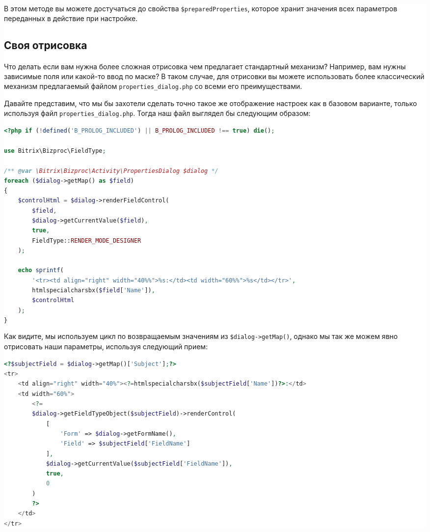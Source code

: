 В этом методе вы можете достучаться до свойства `$preparedProperties`, которое хранит значения всех параметров переданных в действие при настройке.

## Своя отрисовка

Что делать если вам нужна более сложная отрисовка чем предлагает стандартный механизм? Например, вам нужны зависимые поля или какой-то ввод по маске?
В таком случае, для отрисовки вы можете использовать более классический механизм предлагаемый файлом `properties_dialog.php` со всеми его преимуществами.

Давайте представим, что мы бы захотели сделать точно такое же отображение настроек как в базовом варианте, только используя файл `properties_dialog.php`.
Тогда наш файл выглядел бы следующим образом:

```php
<?php if (!defined('B_PROLOG_INCLUDED') || B_PROLOG_INCLUDED !== true) die();

use Bitrix\Bizproc\FieldType;

/** @var \Bitrix\Bizproc\Activity\PropertiesDialog $dialog */
foreach ($dialog->getMap() as $field)
{
    $controlHtml = $dialog->renderFieldControl(
        $field,
        $dialog->getCurrentValue($field),
        true,
        FieldType::RENDER_MODE_DESIGNER
    );

    echo sprintf(
        '<tr><td align="right" width="40%%">%s:</td><td width="60%%">%s</td></tr>',
        htmlspecialcharsbx($field['Name']),
        $controlHtml
    );
}
```

Как видите, мы используем цикл по возвращаемым значениям из `$dialog->getMap()`, однако мы так же можем явно отрисовать наши параметры, используя следующий прием:

```php
<?$subjectField = $dialog->getMap()['Subject'];?>
<tr>
    <td align="right" width="40%"><?=htmlspecialcharsbx($subjectField['Name'])?>:</td>
    <td width="60%">
        <?=
        $dialog->getFieldTypeObject($subjectField)->renderControl(
            [
                'Form' => $dialog->getFormName(),
                'Field' => $subjectField['FieldName']
            ],
            $dialog->getCurrentValue($subjectField['FieldName']),
            true,
            0
        )
        ?>
    </td>
</tr>
```

